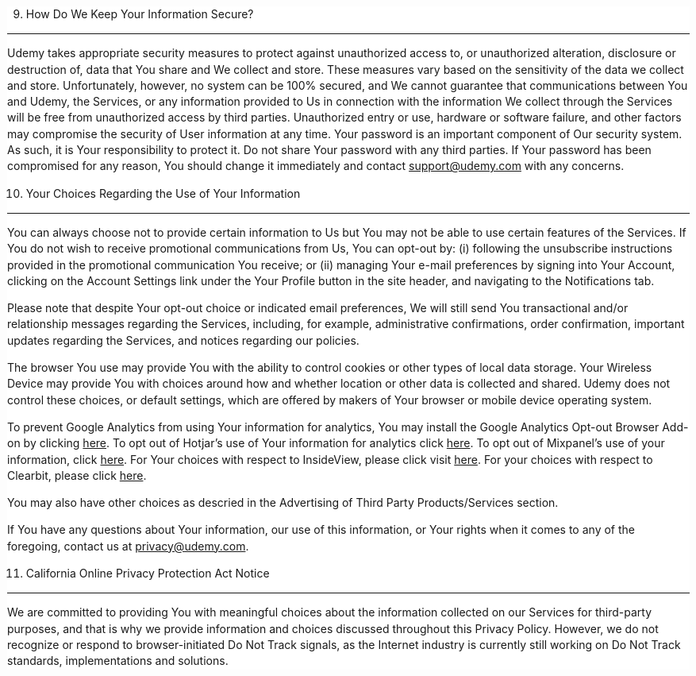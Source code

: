 9. How Do We Keep Your Information Secure?
------------------------------------------

Udemy takes appropriate security measures to protect against unauthorized access to, or unauthorized alteration, disclosure or destruction of, data that You share and We collect and store. These measures vary based on the sensitivity of the data we collect and store. Unfortunately, however, no system can be 100% secured, and We cannot guarantee that communications between You and Udemy, the Services, or any information provided to Us in connection with the information We collect through the Services will be free from unauthorized access by third parties. Unauthorized entry or use, hardware or software failure, and other factors may compromise the security of User information at any time. Your password is an important component of Our security system. As such, it is Your responsibility to protect it. Do not share Your password with any third parties. If Your password has been compromised for any reason, You should change it immediately and contact <support@udemy.com> with any concerns.

10. Your Choices Regarding the Use of Your Information
------------------------------------------------------

You can always choose not to provide certain information to Us but You may not be able to use certain features of the Services. If You do not wish to receive promotional communications from Us, You can opt-out by: (i) following the unsubscribe instructions provided in the promotional communication You receive; or (ii) managing Your e-mail preferences by signing into Your Account, clicking on the Account Settings link under the Your Profile button in the site header, and navigating to the Notifications tab.

Please note that despite Your opt-out choice or indicated email preferences, We will still send You transactional and/or relationship messages regarding the Services, including, for example, administrative confirmations, order confirmation, important updates regarding the Services, and notices regarding our policies.

The browser You use may provide You with the ability to control cookies or other types of local data storage. Your Wireless Device may provide You with choices around how and whether location or other data is collected and shared. Udemy does not control these choices, or default settings, which are offered by makers of Your browser or mobile device operating system.

To prevent Google Analytics from using Your information for analytics, You may install the Google Analytics Opt-out Browser Add-on by clicking [here](http://tools.google.com/dlpage/gaoptout). To opt out of Hotjar’s use of Your information for analytics click [here](https://www.hotjar.com/opt-out). To opt out of Mixpanel’s use of your information, click [here](https://mixpanel.com/optout/). For Your choices with respect to InsideView, please click visit [here](https://www.insideview.com/privacy-policy/). For your choices with respect to Clearbit, please click [here](https://clearbit.com/privacy).

You may also have other choices as descried in the Advertising of Third Party Products/Services section.

If You have any questions about Your information, our use of this information, or Your rights when it comes to any of the foregoing, contact us at <privacy@udemy.com>.

11. California Online Privacy Protection Act Notice
---------------------------------------------------

We are committed to providing You with meaningful choices about the information collected on our Services for third-party purposes, and that is why we provide information and choices discussed throughout this Privacy Policy. However, we do not recognize or respond to browser-initiated Do Not Track signals, as the Internet industry is currently still working on Do Not Track standards, implementations and solutions.
